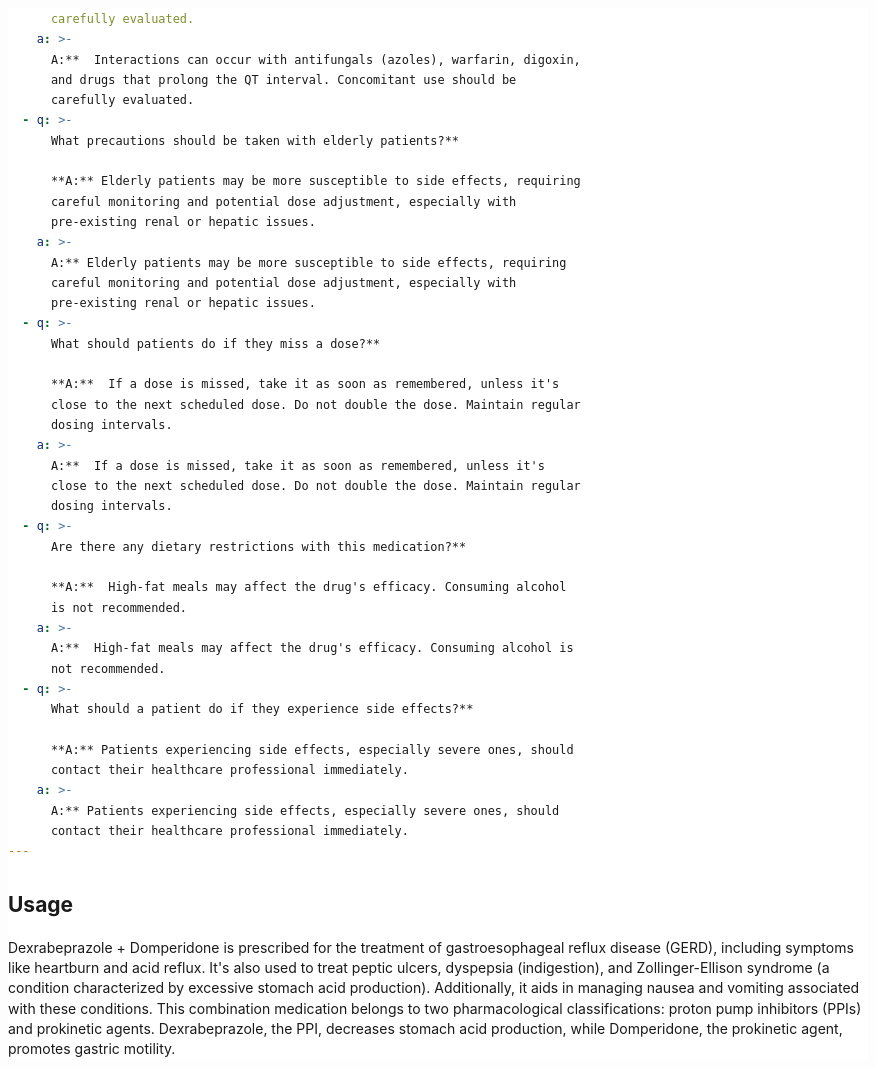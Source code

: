 ```yaml
      carefully evaluated.
    a: >-
      A:**  Interactions can occur with antifungals (azoles), warfarin, digoxin,
      and drugs that prolong the QT interval. Concomitant use should be
      carefully evaluated.
  - q: >-
      What precautions should be taken with elderly patients?**

      **A:** Elderly patients may be more susceptible to side effects, requiring
      careful monitoring and potential dose adjustment, especially with
      pre-existing renal or hepatic issues.
    a: >-
      A:** Elderly patients may be more susceptible to side effects, requiring
      careful monitoring and potential dose adjustment, especially with
      pre-existing renal or hepatic issues.
  - q: >-
      What should patients do if they miss a dose?**

      **A:**  If a dose is missed, take it as soon as remembered, unless it's
      close to the next scheduled dose. Do not double the dose. Maintain regular
      dosing intervals.
    a: >-
      A:**  If a dose is missed, take it as soon as remembered, unless it's
      close to the next scheduled dose. Do not double the dose. Maintain regular
      dosing intervals.
  - q: >-
      Are there any dietary restrictions with this medication?**

      **A:**  High-fat meals may affect the drug's efficacy. Consuming alcohol
      is not recommended.
    a: >-
      A:**  High-fat meals may affect the drug's efficacy. Consuming alcohol is
      not recommended.
  - q: >-
      What should a patient do if they experience side effects?**

      **A:** Patients experiencing side effects, especially severe ones, should
      contact their healthcare professional immediately.
    a: >-
      A:** Patients experiencing side effects, especially severe ones, should
      contact their healthcare professional immediately.
---
```

## **Usage**

Dexrabeprazole + Domperidone is prescribed for the treatment of gastroesophageal reflux disease (GERD), including symptoms like heartburn and acid reflux. It's also used to treat peptic ulcers, dyspepsia (indigestion), and Zollinger-Ellison syndrome (a condition characterized by excessive stomach acid production). Additionally, it aids in managing nausea and vomiting associated with these conditions.  This combination medication belongs to two pharmacological classifications: proton pump inhibitors (PPIs) and prokinetic agents. Dexrabeprazole, the PPI, decreases stomach acid production, while Domperidone, the prokinetic agent, promotes gastric motility.
